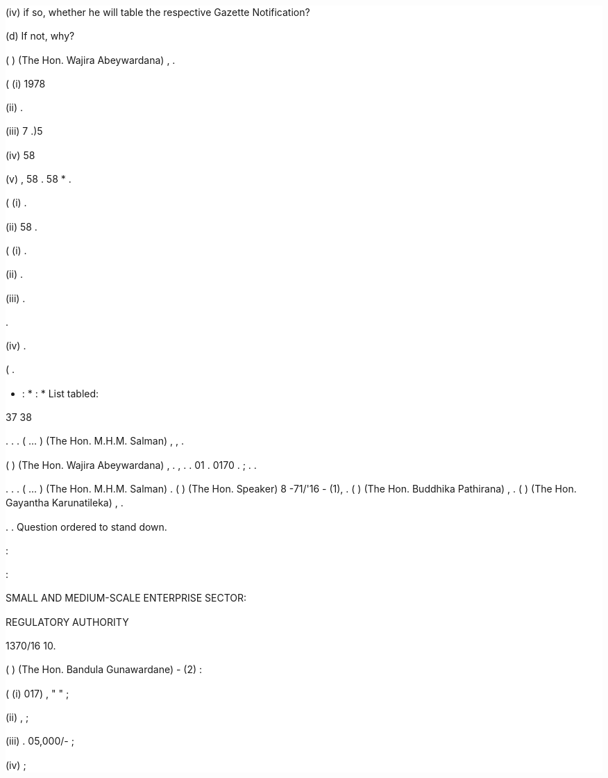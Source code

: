(iv) if so, whether he will table the respective Gazette Notification?

(d) If not, why?

( ) (The Hon. Wajira Abeywardana) , .

( (i) 1978

(ii) .

(iii) 7 .)5

(iv) 58

(v) , 58 . 58 * .

( (i) .

(ii) 58 .

( (i) .

(ii) .

(iii) .

.

(iv) .

( .

* : * : * List tabled:

37 38

. . . ( ... ) (The Hon. M.H.M. Salman) , , .

( ) (The Hon. Wajira Abeywardana) , . , . . 01 . 0170 . ; . .

. . . ( ... ) (The Hon. M.H.M. Salman) . ( ) (The Hon. Speaker) 8 -71/'16 - (1), . ( ) (The Hon. Buddhika Pathirana) , . ( ) (The Hon. Gayantha Karunatileka) , .

. . Question ordered to stand down.

:

:

SMALL AND MEDIUM-SCALE ENTERPRISE SECTOR:

REGULATORY AUTHORITY

1370/16 10.

( ) (The Hon. Bandula Gunawardane) - (2) :

( (i) 017) , " " ;

(ii) , ;

(iii) . 05,000/- ;

(iv) ;
